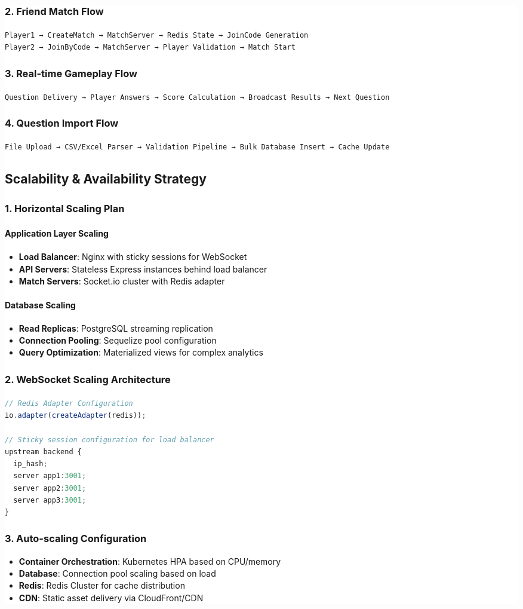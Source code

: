 ### 2. Friend Match Flow

```
Player1 → CreateMatch → MatchServer → Redis State → JoinCode Generation
Player2 → JoinByCode → MatchServer → Player Validation → Match Start
```

### 3. Real-time Gameplay Flow

```
Question Delivery → Player Answers → Score Calculation → Broadcast Results → Next Question
```

### 4. Question Import Flow

```
File Upload → CSV/Excel Parser → Validation Pipeline → Bulk Database Insert → Cache Update
```

## Scalability & Availability Strategy

### 1. Horizontal Scaling Plan

#### Application Layer Scaling

- **Load Balancer**: Nginx with sticky sessions for WebSocket
- **API Servers**: Stateless Express instances behind load balancer
- **Match Servers**: Socket.io cluster with Redis adapter

#### Database Scaling

- **Read Replicas**: PostgreSQL streaming replication
- **Connection Pooling**: Sequelize pool configuration
- **Query Optimization**: Materialized views for complex analytics

### 2. WebSocket Scaling Architecture

```typescript
// Redis Adapter Configuration
io.adapter(createAdapter(redis));

// Sticky session configuration for load balancer
upstream backend {
  ip_hash;
  server app1:3001;
  server app2:3001;
  server app3:3001;
}
```

### 3. Auto-scaling Configuration

- **Container Orchestration**: Kubernetes HPA based on CPU/memory
- **Database**: Connection pool scaling based on load
- **Redis**: Redis Cluster for cache distribution
- **CDN**: Static asset delivery via CloudFront/CDN
